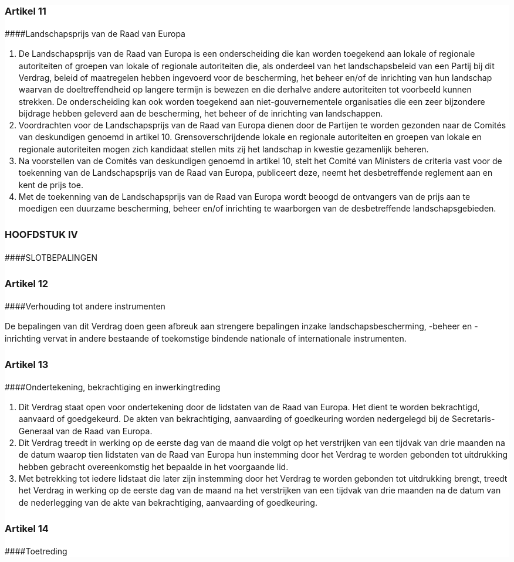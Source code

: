 ### Artikel  11  

####Landschapsprijs van de Raad van Europa

1.   De Landschapsprijs van de Raad van Europa is een onderscheiding die kan worden toegekend aan lokale of regionale autoriteiten of groepen van lokale of regionale autoriteiten die, als onderdeel van het landschapsbeleid van een Partij bij dit Verdrag, beleid of maatregelen hebben ingevoerd voor de bescherming, het beheer en/of de inrichting van hun landschap waarvan de doeltreffendheid op langere termijn is bewezen en die derhalve andere autoriteiten tot voorbeeld kunnen strekken. De onderscheiding kan ook worden toegekend aan niet-gouvernementele organisaties die een zeer bijzondere bijdrage hebben geleverd aan de bescherming, het beheer of de inrichting van landschappen.   
2.   Voordrachten voor de Landschapsprijs van de Raad van Europa dienen door de Partijen te worden gezonden naar de Comités van deskundigen genoemd in artikel 10. Grensoverschrijdende lokale en regionale autoriteiten en groepen van lokale en regionale autoriteiten mogen zich kandidaat stellen mits zij het landschap in kwestie gezamenlijk beheren.   
3.   Na voorstellen van de Comités van deskundigen genoemd in artikel 10, stelt het Comité van Ministers de criteria vast voor de toekenning van de Landschapsprijs van de Raad van Europa, publiceert deze, neemt het desbetreffende reglement aan en kent de prijs toe.   
4.   Met de toekenning van de Landschapsprijs van de Raad van Europa wordt beoogd de ontvangers van de prijs aan te moedigen een duurzame bescherming, beheer en/of inrichting te waarborgen van de desbetreffende landschapsgebieden.  

### HOOFDSTUK  IV  

####SLOTBEPALINGEN

### Artikel  12  

####Verhouding tot andere instrumenten

De bepalingen van dit Verdrag doen geen afbreuk aan strengere bepalingen inzake landschapsbescherming, -beheer en -inrichting vervat in andere bestaande of toekomstige bindende nationale of internationale instrumenten. 

### Artikel  13  

####Ondertekening, bekrachtiging en inwerkingtreding

1.   Dit Verdrag staat open voor ondertekening door de lidstaten van de Raad van Europa. Het dient te worden bekrachtigd, aanvaard of goedgekeurd. De akten van bekrachtiging, aanvaarding of goedkeuring worden nedergelegd bij de Secretaris-Generaal van de Raad van Europa.   
2.   Dit Verdrag treedt in werking op de eerste dag van de maand die volgt op het verstrijken van een tijdvak van drie maanden na de datum waarop tien lidstaten van de Raad van Europa hun instemming door het Verdrag te worden gebonden tot uitdrukking hebben gebracht overeenkomstig het bepaalde in het voorgaande lid.    
3.   Met betrekking tot iedere lidstaat die later zijn instemming door het Verdrag te worden gebonden tot uitdrukking brengt, treedt het Verdrag in werking op de eerste dag van de maand na het verstrijken van een tijdvak van drie maanden na de datum van de nederlegging van de akte van bekrachtiging, aanvaarding of goedkeuring.  

### Artikel  14  

####Toetreding
